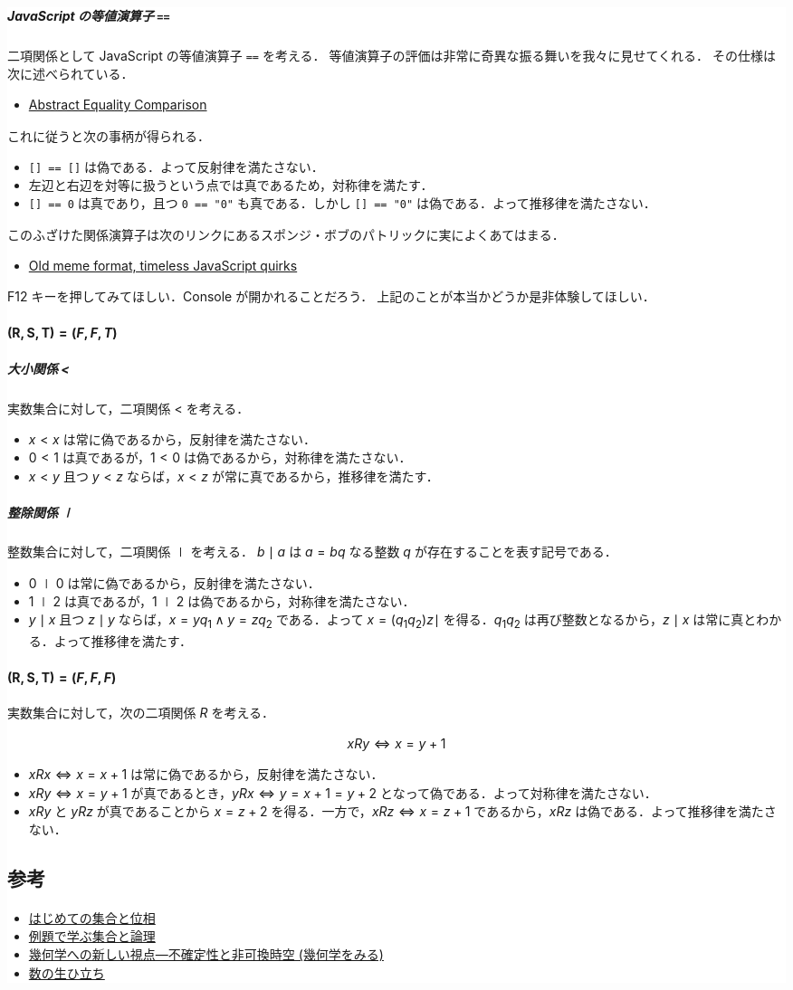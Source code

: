 ##### JavaScript の等値演算子 `==`

二項関係として JavaScript の等値演算子 `==` を考える． 等値演算子の評価は非常に奇異な振る舞いを我々に見せてくれる． その仕様は次に述べられている．

- [Abstract Equality Comparison](https://www.ecma-international.org/ecma-262/#sec-abstract-equality-comparison)

これに従うと次の事柄が得られる．

- `[] == []` は偽である．よって反射律を満たさない．
- 左辺と右辺を対等に扱うという点では真であるため，対称律を満たす．
- `[] == 0` は真であり，且つ `0 == "0"` も真である．しかし `[] == "0"` は偽である．よって推移律を満たさない．

このふざけた関係演算子は次のリンクにあるスポンジ・ボブのパトリックに実によくあてはまる．

- [Old meme format, timeless JavaScript quirks](https://www.reddit.com/r/ProgrammerHumor/comments/88gniv/old_meme_format_timeless_javascript_quirks/)

F12 キーを押してみてほしい．Console が開かれることだろう． 上記のことが本当かどうか是非体験してほしい．

#### $(\textrm{R},\textrm{S},\textrm{T})=(F,F,T)$

##### 大小関係 $<$

実数集合に対して，二項関係 $<$ を考える．

- $x< x$ は常に偽であるから，反射律を満たさない．
- $0< 1$ は真であるが，$1< 0$ は偽であるから，対称律を満たさない．
- $x< y$ 且つ $y< z$ ならば，$x< z$ が常に真であるから，推移律を満たす．

##### 整除関係 $\mid$

整数集合に対して，二項関係 $\mid$ を考える． $b\mid a$ は $a=bq$ なる整数 $q$ が存在することを表す記号である．

- $0\mid 0$ は常に偽であるから，反射律を満たさない．
- $1\mid 2$ は真であるが，$1\mid 2$ は偽であるから，対称律を満たさない．
- $y\mid x$ 且つ $z\mid y$ ならば，$x=yq_1\land y=zq_2$ である．よって $x=(q_1q_2)z\mid$ を得る．$q_1q_2$ は再び整数となるから，$z\mid x$ は常に真とわかる．よって推移律を満たす．

#### $(\textrm{R},\textrm{S},\textrm{T})=(F,F,F)$

実数集合に対して，次の二項関係 $R$ を考える．

$$ xRy \Leftrightarrow x = y + 1 $$

- $xRx\Leftrightarrow x= x+1$ は常に偽であるから，反射律を満たさない．
- $xRy\Leftrightarrow x= y+1$ が真であるとき，$yRx\Leftrightarrow y=x+1=y+2$ となって偽である．よって対称律を満たさない．
- $xRy$ と $yRz$ が真であることから $x=z+2$ を得る．一方で，$xRz\Leftrightarrow x=z+1$ であるから，$xRz$ は偽である．よって推移律を満たさない．

## 参考

- [はじめての集合と位相](https://amzn.to/2MVwJTX)
- [例題で学ぶ集合と論理](https://amzn.to/2MXBYTf)
- [幾何学への新しい視点―不確定性と非可換時空 (幾何学をみる)](https://amzn.to/2KYIh8C)
- [数の生ひ立ち](https://amzn.to/2zlX9fS)

<script type="text/javascript">amzn_assoc_ad_type ="responsive_search_widget"; amzn_assoc_tracking_id ="alexandritefi-22"; amzn_assoc_marketplace ="amazon"; amzn_assoc_region ="JP"; amzn_assoc_placement =""; amzn_assoc_search_type = "search_widget";amzn_assoc_width ="auto"; amzn_assoc_height ="auto"; amzn_assoc_default_search_category =""; amzn_assoc_default_search_key ="同値関係";amzn_assoc_theme ="light"; amzn_assoc_bg_color ="FFFFFF";</script>

<script src="//z-fe.amazon-adsystem.com/widgets/q?ServiceVersion=20070822&amp;Operation=GetScript&amp;ID=OneJS&amp;WS=1&amp;Marketplace=JP"></script>
